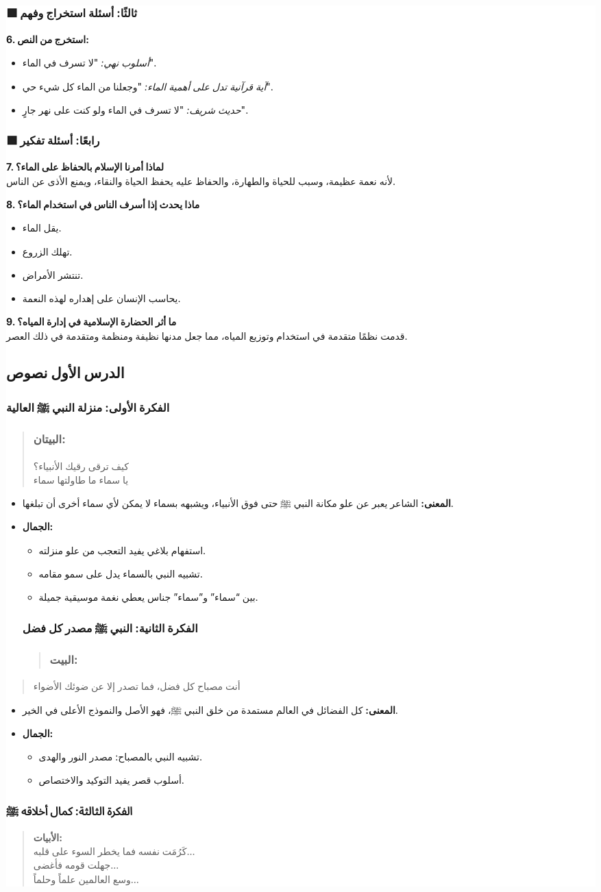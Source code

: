 ### 🟩 **ثالثًا: أسئلة استخراج وفهم**
**6. استخرج من النص:**

- _أسلوب نهي:_ "لا تسرف في الماء".
    
- _آية قرآنية تدل على أهمية الماء:_ "وجعلنا من الماء كل شيء حي".
    
- _حديث شريف:_ "لا تسرف في الماء ولو كنت على نهر جارٍ".
### 🟩 **رابعًا: أسئلة تفكير**
**7. لماذا أمرنا الإسلام بالحفاظ على الماء؟**  
لأنه نعمة عظيمة، وسبب للحياة والطهارة، والحفاظ عليه يحفظ الحياة والنقاء، ويمنع الأذى عن الناس.

**8. ماذا يحدث إذا أسرف الناس في استخدام الماء؟**

- يقل الماء.
    
- تهلك الزروع.
    
- تنتشر الأمراض.
    
- يحاسب الإنسان على إهداره لهذه النعمة.
    

**9. ما أثر الحضارة الإسلامية في إدارة المياه؟**  
قدمت نظمًا متقدمة في استخدام وتوزيع المياه، مما جعل مدنها نظيفة ومنظمة ومتقدمة في ذلك العصر.
## الدرس الأول نصوص
### **الفكرة الأولى: منزلة النبي ﷺ العالية**
> ### **البيتان:**  
> كيف ترقى رقيك الأنبياء؟  
> يا سماء ما طاولتها سماء

- **المعنى:** الشاعر يعبر عن علو مكانة النبي ﷺ حتى فوق الأنبياء، ويشبهه بسماء لا يمكن لأي سماء أخرى أن تبلغها.
    
- **الجمال:**
    
    - استفهام بلاغي يفيد التعجب من علو منزلته.
        
    - تشبيه النبي بالسماء يدل على سمو مقامه.
        
    - بين “سماء” و”سماء” جناس يعطي نغمة موسيقية جميلة.
    
    ### **الفكرة الثانية: النبي ﷺ مصدر كل فضل**
    > ### **البيت:**  
> 	أنت مصباح كل فضل، فما تصدر إلا عن ضوئك الأضواء

- **المعنى:** كل الفضائل في العالم مستمدة من خلق النبي ﷺ، فهو الأصل والنموذج الأعلى في الخير.
    
- **الجمال:**
    
    - تشبيه النبي بالمصباح: مصدر النور والهدى.
        
    - أسلوب قصر يفيد التوكيد والاختصاص.
### **الفكرة الثالثة: كمال أخلاقه ﷺ**
> **الأبيات:**  
> كَرُمَت نفسه فما يخطر السوء على قلبه...  
> جهلت قومه فأغضى...  
> وسع العالمين علماً وحلماً...
